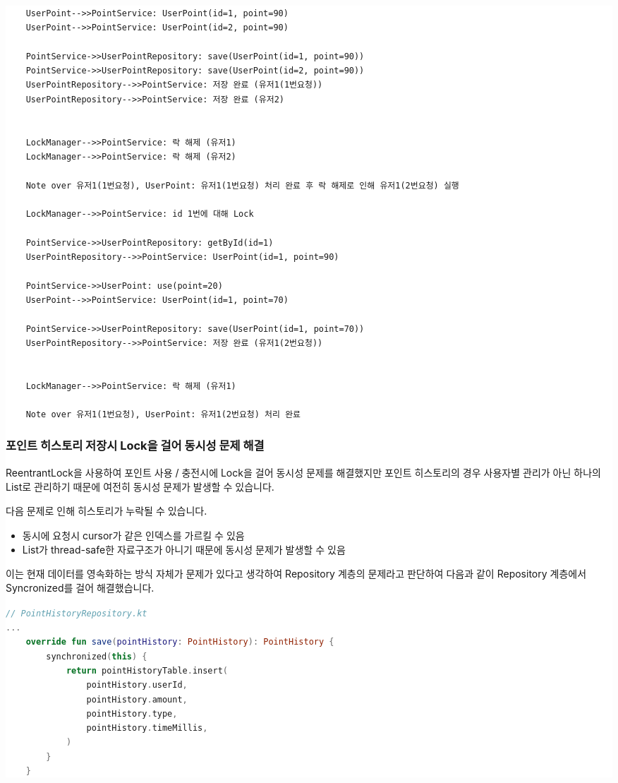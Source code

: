```mermaid
    UserPoint-->>PointService: UserPoint(id=1, point=90)
    UserPoint-->>PointService: UserPoint(id=2, point=90)

    PointService->>UserPointRepository: save(UserPoint(id=1, point=90))
    PointService->>UserPointRepository: save(UserPoint(id=2, point=90))
    UserPointRepository-->>PointService: 저장 완료 (유저1(1번요청))
    UserPointRepository-->>PointService: 저장 완료 (유저2)


    LockManager-->>PointService: 락 해제 (유저1)
    LockManager-->>PointService: 락 해제 (유저2)

    Note over 유저1(1번요청), UserPoint: 유저1(1번요청) 처리 완료 후 락 해제로 인해 유저1(2번요청) 실행

    LockManager-->>PointService: id 1번에 대해 Lock

    PointService->>UserPointRepository: getById(id=1)
    UserPointRepository-->>PointService: UserPoint(id=1, point=90)

    PointService->>UserPoint: use(point=20)
    UserPoint-->>PointService: UserPoint(id=1, point=70)

    PointService->>UserPointRepository: save(UserPoint(id=1, point=70))
    UserPointRepository-->>PointService: 저장 완료 (유저1(2번요청))


    LockManager-->>PointService: 락 해제 (유저1)

    Note over 유저1(1번요청), UserPoint: 유저1(2번요청) 처리 완료
```
### 포인트 히스토리 저장시 Lock을 걸어 동시성 문제 해결

ReentrantLock을 사용하여 포인트 사용 / 충전시에 Lock을 걸어 동시성 문제를 해결했지만 포인트 히스토리의 경우 사용자별 관리가 아닌 하나의 List로 관리하기 때문에 여전히 동시성 문제가 발생할 수 있습니다.

다음 문제로 인해 히스토리가 누락될 수 있습니다.
- 동시에 요청시 cursor가 같은 인덱스를 가르킬 수 있음
- List가 thread-safe한 자료구조가 아니기 때문에 동시성 문제가 발생할 수 있음

이는 현재 데이터를 영속화하는 방식 자체가 문제가 있다고 생각하여 Repository 계층의 문제라고 판단하여 다음과 같이 Repository 계층에서 Syncronized를 걸어 해결했습니다.
```kotlin
// PointHistoryRepository.kt
...
    override fun save(pointHistory: PointHistory): PointHistory {
        synchronized(this) {
            return pointHistoryTable.insert(
                pointHistory.userId,
                pointHistory.amount,
                pointHistory.type,
                pointHistory.timeMillis,
            )
        }
    }
```
